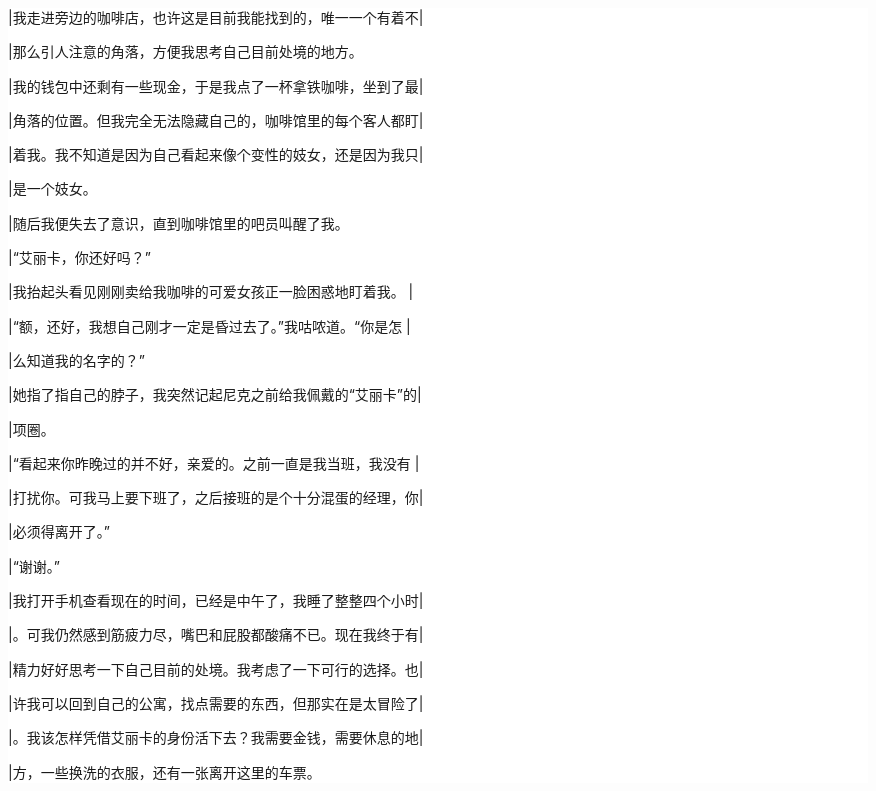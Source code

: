 |我走进旁边的咖啡店，也许这是目前我能找到的，唯一一个有着不|

|那么引人注意的角落，方便我思考自己目前处境的地方。

|我的钱包中还剩有一些现金，于是我点了一杯拿铁咖啡，坐到了最|

|角落的位置。但我完全无法隐藏自己的，咖啡馆里的每个客人都盯|

|着我。我不知道是因为自己看起来像个变性的妓女，还是因为我只|

|是一个妓女。

|随后我便失去了意识，直到咖啡馆里的吧员叫醒了我。

|“艾丽卡，你还好吗？”

|我抬起头看见刚刚卖给我咖啡的可爱女孩正一脸困惑地盯着我。 |

|“额，还好，我想自己刚才一定是昏过去了。”我咕哝道。“你是怎 |

|么知道我的名字的？”

|她指了指自己的脖子，我突然记起尼克之前给我佩戴的“艾丽卡”的|

|项圈。

|“看起来你昨晚过的并不好，亲爱的。之前一直是我当班，我没有 |

|打扰你。可我马上要下班了，之后接班的是个十分混蛋的经理，你|

|必须得离开了。”

|“谢谢。”

|我打开手机查看现在的时间，已经是中午了，我睡了整整四个小时|

|。可我仍然感到筋疲力尽，嘴巴和屁股都酸痛不已。现在我终于有|

|精力好好思考一下自己目前的处境。我考虑了一下可行的选择。也|

|许我可以回到自己的公寓，找点需要的东西，但那实在是太冒险了|

|。我该怎样凭借艾丽卡的身份活下去？我需要金钱，需要休息的地|

|方，一些换洗的衣服，还有一张离开这里的车票。
